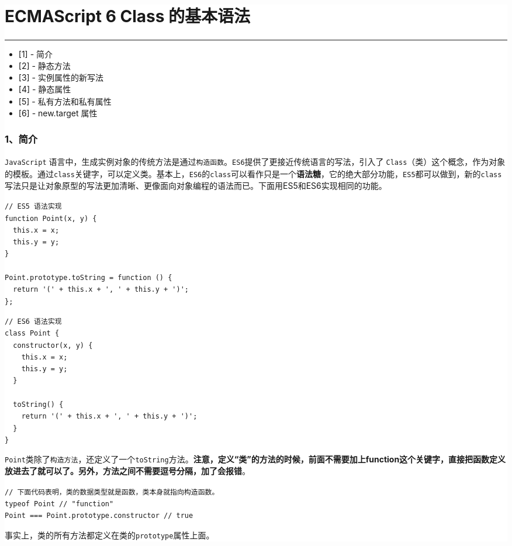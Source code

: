 # ECMAScript 6 Class 的基本语法

----


- [1] - 简介
- [2] - 静态方法
- [3] - 实例属性的新写法
- [4] - 静态属性
- [5] - 私有方法和私有属性
- [6] - new.target 属性


### 1、简介

`JavaScript` 语言中，生成实例对象的传统方法是通过`构造函数`。`ES6`提供了更接近传统语言的写法，引入了 `Class`（类）这个概念，作为对象的模板。通过`class`关键字，可以定义类。基本上，`ES6`的`class`可以看作只是一个**语法糖**，它的绝大部分功能，`ES5`都可以做到，新的`class`写法只是让对象原型的写法更加清晰、更像面向对象编程的语法而已。下面用ES5和ES6实现相同的功能。

```
// ES5 语法实现
function Point(x, y) {
  this.x = x;
  this.y = y;
}

Point.prototype.toString = function () {
  return '(' + this.x + ', ' + this.y + ')';
};
```

```
// ES6 语法实现
class Point {
  constructor(x, y) {
    this.x = x;
    this.y = y;
  }

  toString() {
    return '(' + this.x + ', ' + this.y + ')';
  }
}
```

`Point`类除了`构造方法`，还定义了一个`toString`方法。**注意，定义“类”的方法的时候，前面不需要加上function这个关键字，直接把函数定义放进去了就可以了。另外，方法之间不需要逗号分隔，加了会报错**。

```
// 下面代码表明，类的数据类型就是函数，类本身就指向构造函数。
typeof Point // "function"
Point === Point.prototype.constructor // true
```

事实上，类的所有方法都定义在类的`prototype`属性上面。
